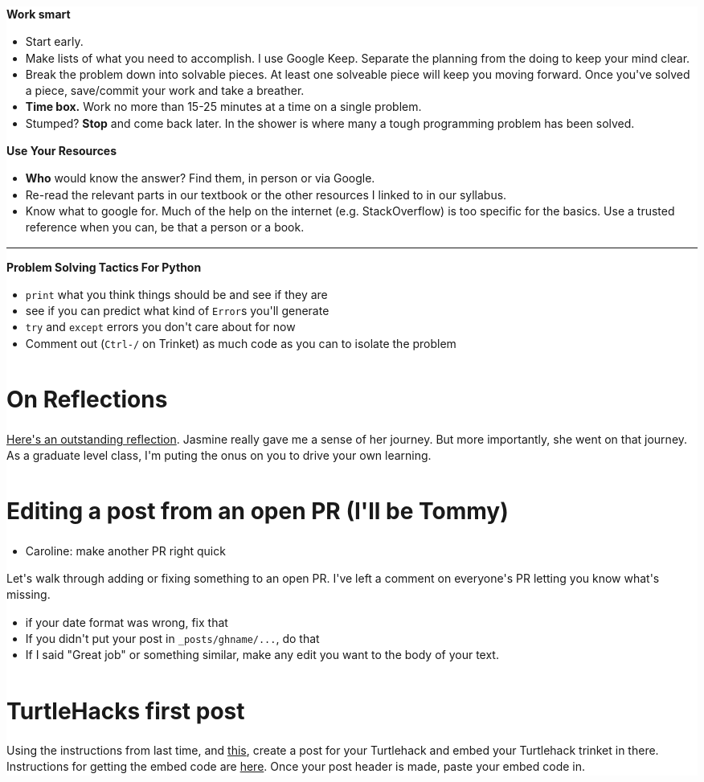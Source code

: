 **Work smart**
* Start early.
* Make lists of what you need to accomplish.  I use Google Keep.  Separate the planning from the doing to keep your mind clear.
* Break the problem down into solvable pieces. At least one solveable piece will keep you moving forward.  Once you've solved a piece, save/commit your work and take a breather.
* **Time box.**  Work no more than 15-25 minutes at a time on a single problem.
* Stumped? **Stop** and come back later. In the shower is where many a tough programming problem
has been solved.


**Use Your Resources**
* **Who** would know the answer? Find them, in person or via Google.
* Re-read the relevant parts in our textbook or the other resources I linked to in our syllabus.
* Know what to google for.  Much of the help on the internet (e.g. StackOverflow) is too specific for the
basics. Use a trusted reference when you can, be that a person or a book.

___

**Problem Solving Tactics For Python**

* `print` what you think things should be and see if they are
* see if you can predict what kind of `Error`s you'll generate
* `try` and `except` errors you don't care about for now
* Comment out (`Ctrl-/` on Trinket) as much code as you can to isolate the problem


# On Reflections

[Here's an outstanding reflection](http://silshack.github.io/spring2016/JasminePlottTurtleExercises.html). Jasmine
really gave me a sense of her journey.  But more importantly, she went on that journey.  As a graduate level class,
I'm puting the onus on you to drive your own learning.

# Editing a post from an open PR (I'll be Tommy)

* Caroline: make another PR right quick

Let's walk through adding or fixing something to an open PR.  I've left a comment on everyone's PR letting you know what's missing.

* if your date format was wrong, fix that
* If you didn't put your post in `_posts/ghname/...`, do that
* If I said "Great job" or something similar, make any edit you want to the body of your text.

# TurtleHacks first post

Using the instructions from last time, and [this](/summer2017/exercise/how-to/turtlepost.html), create a post for your Turtlehack and embed your Turtlehack trinket in there.  Instructions for getting the embed code are [here](https://docs.trinket.io/getting-started#/2-sharing-trinkets/embed-a-trinket).  Once your post header is made, paste your embed code in.
